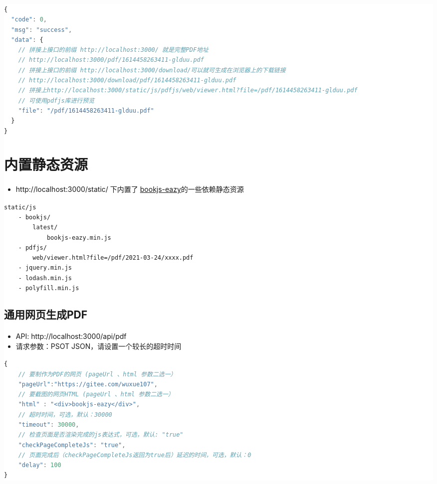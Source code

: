 ```javascript
{
  "code": 0,
  "msg": "success",
  "data": {
    // 拼接上接口的前缀 http://localhost:3000/ 就是完整PDF地址 
    // http://localhost:3000/pdf/1614458263411-glduu.pdf
    // 拼接上接口的前缀 http://localhost:3000/download/可以就可生成在浏览器上的下载链接
    // http://localhost:3000/download/pdf/1614458263411-glduu.pdf
    // 拼接上http://localhost:3000/static/js/pdfjs/web/viewer.html?file=/pdf/1614458263411-glduu.pdf
    // 可使用pdfjs库进行预览
    "file": "/pdf/1614458263411-glduu.pdf"
  }
}
```
# 内置静态资源

- http://localhost:3000/static/ 下内置了 <a href="https://gitee.com/wuxue107/bookjs-eazy" target="_blank">bookjs-eazy</a>的一些依赖静态资源

```
static/js
    - bookjs/
        latest/
            bookjs-eazy.min.js
    - pdfjs/
        web/viewer.html?file=/pdf/2021-03-24/xxxx.pdf 
    - jquery.min.js
    - lodash.min.js
    - polyfill.min.js

```


## 通用网页生成PDF 
- API: http://localhost:3000/api/pdf
- 请求参数：PSOT JSON，请设置一个较长的超时时间

```javascript
{
    // 要制作为PDF的网页 (pageUrl 、html 参数二选一）
    "pageUrl":"https://gitee.com/wuxue107",
    // 要截图的网页HTML (pageUrl 、html 参数二选一）
    "html" : "<div>bookjs-eazy</div>",
    // 超时时间，可选，默认：30000
    "timeout": 30000,
    // 检查页面是否渲染完成的js表达式，可选，默认: "true"
    "checkPageCompleteJs": "true",
    // 页面完成后（checkPageCompleteJs返回为true后）延迟的时间，可选，默认：0
    "delay": 100
}
```
